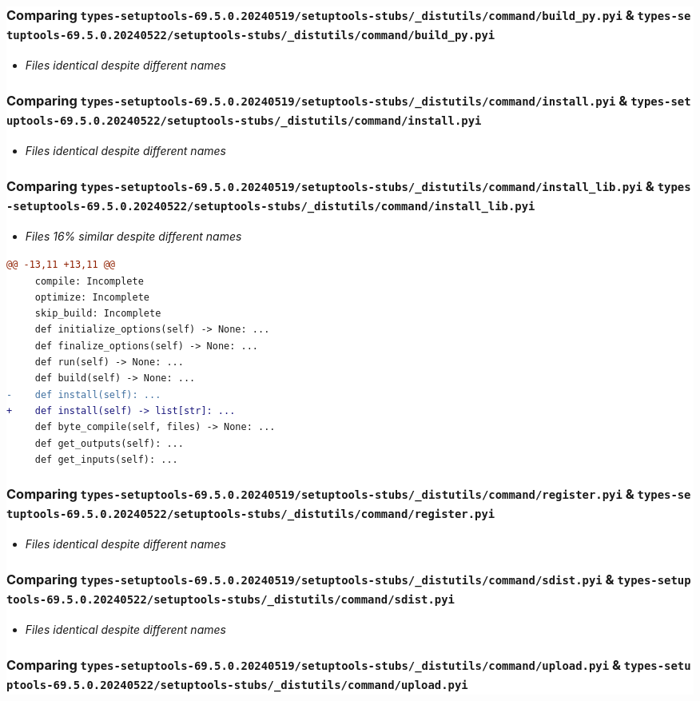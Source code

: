 ### Comparing `types-setuptools-69.5.0.20240519/setuptools-stubs/_distutils/command/build_py.pyi` & `types-setuptools-69.5.0.20240522/setuptools-stubs/_distutils/command/build_py.pyi`

 * *Files identical despite different names*

### Comparing `types-setuptools-69.5.0.20240519/setuptools-stubs/_distutils/command/install.pyi` & `types-setuptools-69.5.0.20240522/setuptools-stubs/_distutils/command/install.pyi`

 * *Files identical despite different names*

### Comparing `types-setuptools-69.5.0.20240519/setuptools-stubs/_distutils/command/install_lib.pyi` & `types-setuptools-69.5.0.20240522/setuptools-stubs/_distutils/command/install_lib.pyi`

 * *Files 16% similar despite different names*

```diff
@@ -13,11 +13,11 @@
     compile: Incomplete
     optimize: Incomplete
     skip_build: Incomplete
     def initialize_options(self) -> None: ...
     def finalize_options(self) -> None: ...
     def run(self) -> None: ...
     def build(self) -> None: ...
-    def install(self): ...
+    def install(self) -> list[str]: ...
     def byte_compile(self, files) -> None: ...
     def get_outputs(self): ...
     def get_inputs(self): ...
```

### Comparing `types-setuptools-69.5.0.20240519/setuptools-stubs/_distutils/command/register.pyi` & `types-setuptools-69.5.0.20240522/setuptools-stubs/_distutils/command/register.pyi`

 * *Files identical despite different names*

### Comparing `types-setuptools-69.5.0.20240519/setuptools-stubs/_distutils/command/sdist.pyi` & `types-setuptools-69.5.0.20240522/setuptools-stubs/_distutils/command/sdist.pyi`

 * *Files identical despite different names*

### Comparing `types-setuptools-69.5.0.20240519/setuptools-stubs/_distutils/command/upload.pyi` & `types-setuptools-69.5.0.20240522/setuptools-stubs/_distutils/command/upload.pyi`
